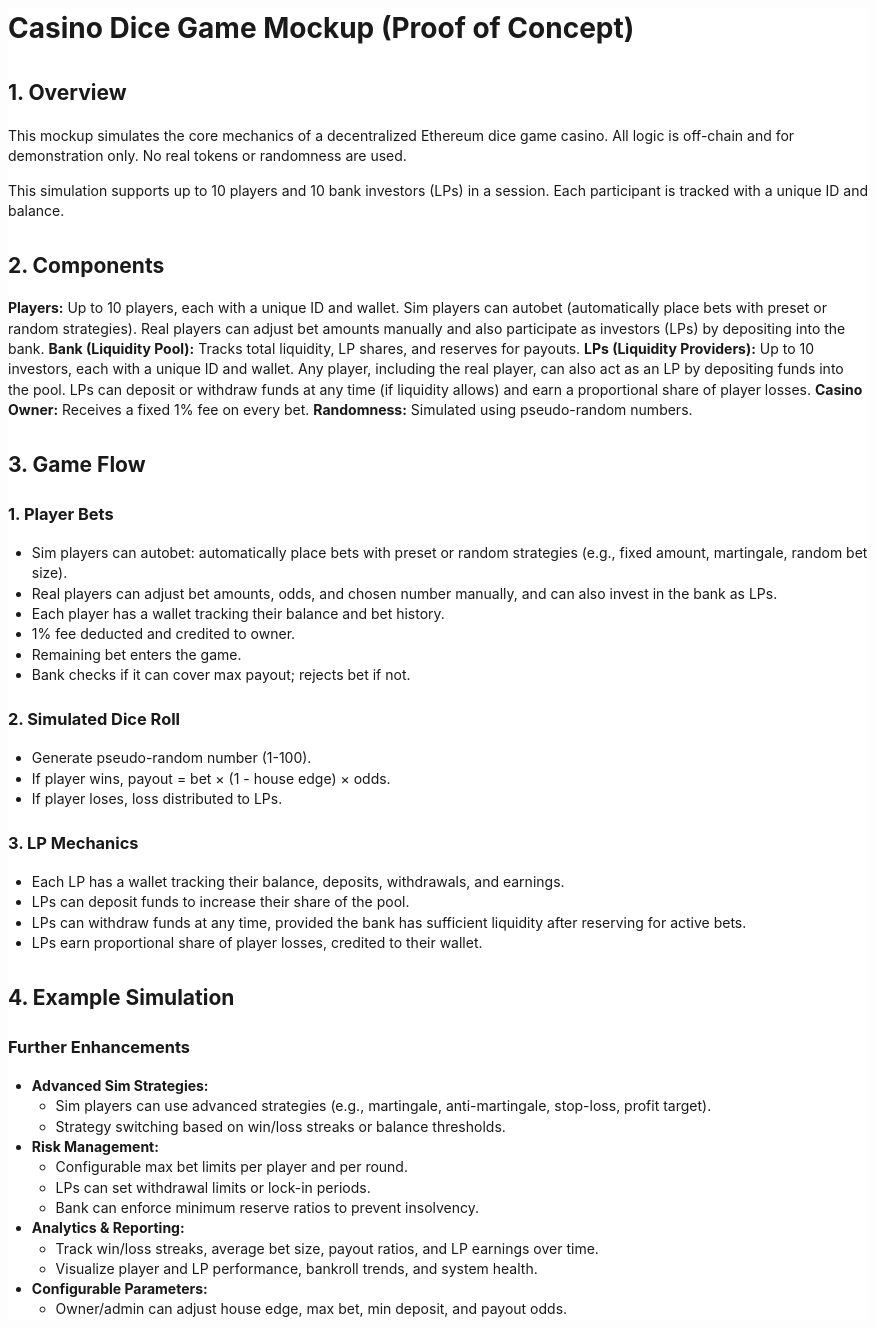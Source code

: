 # Casino Dice Game Mockup (Proof of Concept)

## 1. Overview
This mockup simulates the core mechanics of a decentralized Ethereum dice game casino. All logic is off-chain and for demonstration only. No real tokens or randomness are used.

This simulation supports up to 10 players and 10 bank investors (LPs) in a session. Each participant is tracked with a unique ID and balance.

## 2. Components
**Players:** Up to 10 players, each with a unique ID and wallet. Sim players can autobet (automatically place bets with preset or random strategies). Real players can adjust bet amounts manually and also participate as investors (LPs) by depositing into the bank.
**Bank (Liquidity Pool):** Tracks total liquidity, LP shares, and reserves for payouts.
**LPs (Liquidity Providers):** Up to 10 investors, each with a unique ID and wallet. Any player, including the real player, can also act as an LP by depositing funds into the pool. LPs can deposit or withdraw funds at any time (if liquidity allows) and earn a proportional share of player losses.
**Casino Owner:** Receives a fixed 1% fee on every bet.
**Randomness:** Simulated using pseudo-random numbers.

## 3. Game Flow
### 1. Player Bets
- Sim players can autobet: automatically place bets with preset or random strategies (e.g., fixed amount, martingale, random bet size).
- Real players can adjust bet amounts, odds, and chosen number manually, and can also invest in the bank as LPs.
- Each player has a wallet tracking their balance and bet history.
- 1% fee deducted and credited to owner.
- Remaining bet enters the game.
- Bank checks if it can cover max payout; rejects bet if not.

### 2. Simulated Dice Roll
- Generate pseudo-random number (1-100).
- If player wins, payout = bet × (1 - house edge) × odds.
- If player loses, loss distributed to LPs.

### 3. LP Mechanics
- Each LP has a wallet tracking their balance, deposits, withdrawals, and earnings.
- LPs can deposit funds to increase their share of the pool.
- LPs can withdraw funds at any time, provided the bank has sufficient liquidity after reserving for active bets.
- LPs earn proportional share of player losses, credited to their wallet.

## 4. Example Simulation
### Further Enhancements
- **Advanced Sim Strategies:**
  - Sim players can use advanced strategies (e.g., martingale, anti-martingale, stop-loss, profit target).
  - Strategy switching based on win/loss streaks or balance thresholds.
- **Risk Management:**
  - Configurable max bet limits per player and per round.
  - LPs can set withdrawal limits or lock-in periods.
  - Bank can enforce minimum reserve ratios to prevent insolvency.
- **Analytics & Reporting:**
  - Track win/loss streaks, average bet size, payout ratios, and LP earnings over time.
  - Visualize player and LP performance, bankroll trends, and system health.
- **Configurable Parameters:**
  - Owner/admin can adjust house edge, max bet, min deposit, and payout odds.